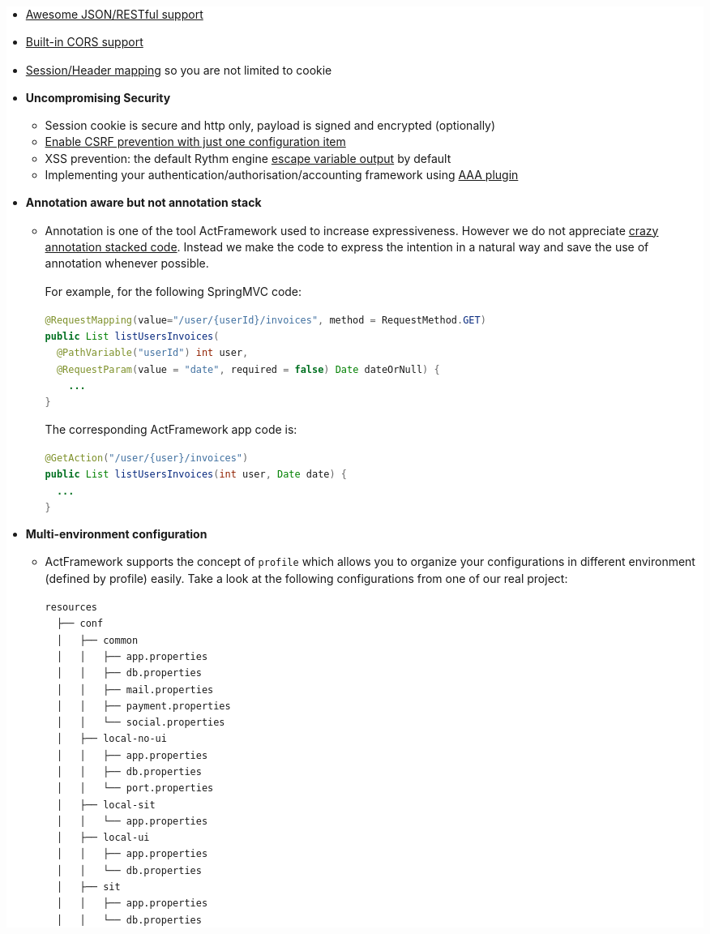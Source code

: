   - [Awesome JSON/RESTful support](https://www.youtube.com/watch?v=B2RRSzYeo8c&t=4s)
  - [Built-in CORS support](http://actframework.org/doc/configuration.md#cors)
  - [Session/Header mapping](http://actframework.org/doc/configuration#session_mapper_impl) so you are not limited to cookie

- **Uncompromising Security**

  - Session cookie is secure and http only, payload is signed and encrypted (optionally)
  - [Enable CSRF prevention with just one configuration item](http://actframework.org/doc/configuration.md#csrf)
  - XSS prevention: the default Rythm engine [escape variable output](http://fiddle.rythmengine.org/#/editor/398e71d927234f13a26bb346376141ce) by default
  - Implementing your authentication/authorisation/accounting framework using [AAA plugin](https://github.com/actframework/act-aaa-plugin)

- **Annotation aware but not annotation stack**

  - Annotation is one of the tool ActFramework used to increase expressiveness. However we do not appreciate [crazy annotation stacked code](http://annotatiomania.com/). Instead we make the code to express the intention in a natural way and save the use of annotation whenever possible.

    For example, for the following SpringMVC code:

    ```java
    @RequestMapping(value="/user/{userId}/invoices", method = RequestMethod.GET)
    public List listUsersInvoices(
      @PathVariable("userId") int user,
      @RequestParam(value = "date", required = false) Date dateOrNull) {
        ...
    }
    ```

    The corresponding ActFramework app code is:

    ```java
    @GetAction("/user/{user}/invoices")
    public List listUsersInvoices(int user, Date date) {
      ...
    }
    ```

- **Multi-environment configuration**

  - ActFramework supports the concept of `profile` which allows you to organize your configurations in different environment (defined by profile) easily. Take a look at the following configurations from one of our real project:

    ```text
    resources
      ├── conf
      │   ├── common
      │   │   ├── app.properties
      │   │   ├── db.properties
      │   │   ├── mail.properties
      │   │   ├── payment.properties
      │   │   └── social.properties
      │   ├── local-no-ui
      │   │   ├── app.properties
      │   │   ├── db.properties
      │   │   └── port.properties
      │   ├── local-sit
      │   │   └── app.properties
      │   ├── local-ui
      │   │   ├── app.properties
      │   │   └── db.properties
      │   ├── sit
      │   │   ├── app.properties
      │   │   └── db.properties